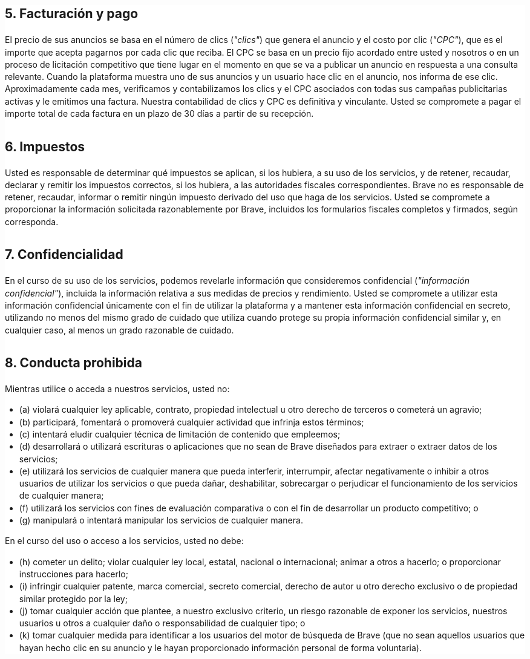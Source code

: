 ## 5. Facturación y pago

El precio de sus anuncios se basa en el número de clics (_"clics"_) que genera el anuncio y el costo por clic (_"CPC"_), que es el importe que acepta pagarnos por cada clic que reciba. El CPC se basa en un precio fijo acordado entre usted y nosotros o en un proceso de licitación competitivo que tiene lugar en el momento en que se va a publicar un anuncio en respuesta a una consulta relevante. Cuando la plataforma muestra uno de sus anuncios y un usuario hace clic en el anuncio, nos informa de ese clic. Aproximadamente cada mes, verificamos y contabilizamos los clics y el CPC asociados con todas sus campañas publicitarias activas y le emitimos una factura. Nuestra contabilidad de clics y CPC es definitiva y vinculante. Usted se compromete a pagar el importe total de cada factura en un plazo de 30 días a partir de su recepción.

## 6. Impuestos

Usted es responsable de determinar qué impuestos se aplican, si los hubiera, a su uso de los servicios, y de retener, recaudar, declarar y remitir los impuestos correctos, si los hubiera, a las autoridades fiscales correspondientes. Brave no es responsable de retener, recaudar, informar o remitir ningún impuesto derivado del uso que haga de los servicios. Usted se compromete a proporcionar la información solicitada razonablemente por Brave, incluidos los formularios fiscales completos y firmados, según corresponda.

## 7. Confidencialidad

En el curso de su uso de los servicios, podemos revelarle información que consideremos confidencial (_"información confidencial"_), incluida la información relativa a sus medidas de precios y rendimiento.
Usted se compromete a utilizar esta información confidencial únicamente con el fin de utilizar la plataforma y a mantener esta información confidencial en secreto, utilizando no menos del mismo grado de cuidado que utiliza cuando protege su propia información confidencial similar y, en cualquier caso, al menos un grado razonable de cuidado.

## 8. Conducta prohibida

Mientras utilice o acceda a nuestros servicios, usted no:

- (a) violará cualquier ley aplicable, contrato, propiedad intelectual u otro derecho de terceros o cometerá un agravio;
- (b) participará, fomentará o promoverá cualquier actividad que infrinja estos términos;
- (c) intentará eludir cualquier técnica de limitación de contenido que empleemos;
- (d) desarrollará o utilizará escrituras o aplicaciones que no sean de Brave diseñados para extraer o extraer datos de los servicios;
- (e) utilizará los servicios de cualquier manera que pueda interferir, interrumpir, afectar negativamente o inhibir a otros usuarios de utilizar los servicios o que pueda dañar, deshabilitar, sobrecargar o perjudicar el funcionamiento de los servicios de cualquier manera;
- (f) utilizará los servicios con fines de evaluación comparativa o con el fin de desarrollar un producto competitivo; o
- (g) manipulará o intentará manipular los servicios de cualquier manera.

En el curso del uso o acceso a los servicios, usted no debe:

- (h) cometer un delito; violar cualquier ley local, estatal, nacional o internacional; animar a otros a hacerlo; o proporcionar instrucciones para hacerlo;
- (i) infringir cualquier patente, marca comercial, secreto comercial, derecho de autor u otro derecho exclusivo o de propiedad similar protegido por la ley;
- (j) tomar cualquier acción que plantee, a nuestro exclusivo criterio, un riesgo razonable de exponer los servicios, nuestros usuarios u otros a cualquier daño o responsabilidad de cualquier tipo; o
- (k) tomar cualquier medida para identificar a los usuarios del motor de búsqueda de Brave (que no sean aquellos usuarios que hayan hecho clic en su anuncio y le hayan proporcionado información personal de forma voluntaria).
